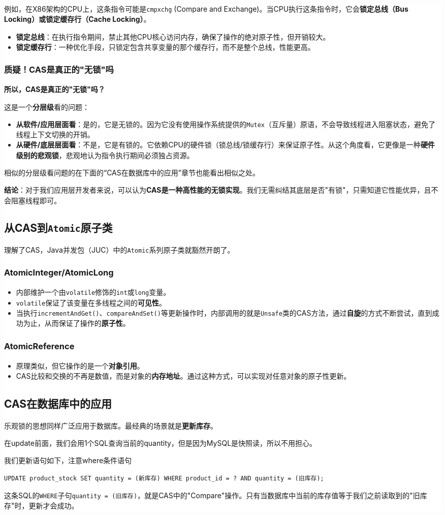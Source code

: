 例如，在X86架构的CPU上，这条指令可能是`cmpxchg` (Compare and Exchange)。当CPU执行这条指令时，它会**锁定总线（Bus Locking）或锁定缓存行（Cache Locking）**。

- **锁定总线**：在执行指令期间，禁止其他CPU核心访问内存，确保了操作的绝对原子性，但开销较大。
- **锁定缓存行**：一种优化手段，只锁定包含共享变量的那个缓存行，而不是整个总线，性能更高。



### 质疑！CAS是真正的"无锁"吗

**所以，CAS是真正的"无锁"吗？**

这是一个**分层级**看的问题：

- **从软件/应用层面看**：是的，它是无锁的。因为它没有使用操作系统提供的`Mutex`（互斥量）原语，不会导致线程进入阻塞状态，避免了线程上下文切换的开销。
- **从硬件/底层层面看**：不是，它是有锁的。它依赖CPU的硬件锁（锁总线/锁缓存行）来保证原子性。从这个角度看，它更像是一种**硬件级别的悲观锁**，悲观地认为指令执行期间必须独占资源。



相似的分层级看问题的在下面的“CAS在数据库中的应用”章节也能看出相似之处。



**结论**：对于我们应用层开发者来说，可以认为**CAS是一种高性能的无锁实现**。我们无需纠结其底层是否"有锁"，只需知道它性能优异，且不会阻塞线程即可。



## 从CAS到`Atomic`原子类

理解了CAS，Java并发包（JUC）中的`Atomic`系列原子类就豁然开朗了。

### AtomicInteger/AtomicLong

- 内部维护一个由`volatile`修饰的`int`或`long`变量。
- `volatile`保证了该变量在多线程之间的**可见性**。
- 当执行`incrementAndGet()`、`compareAndSet()`等更新操作时，内部调用的就是`Unsafe`类的CAS方法，通过**自旋**的方式不断尝试，直到成功为止，从而保证了操作的**原子性**。



### AtomicReference

- 原理类似，但它操作的是一个**对象引用**。
- CAS比较和交换的不再是数值，而是对象的**内存地址**。通过这种方式，可以实现对任意对象的原子性更新。



## CAS在数据库中的应用

乐观锁的思想同样广泛应用于数据库。最经典的场景就是**更新库存**。

在update前面，我们会用1个SQL查询当前的quantity，但是因为MySQL是快照读，所以不用担心。

我们更新语句如下，注意where条件语句

```
UPDATE product_stock SET quantity = (新库存) WHERE product_id = ? AND quantity = (旧库存);
```

这条SQL的`WHERE`子句`quantity = (旧库存)`，就是CAS中的"Compare"操作。只有当数据库中当前的库存值等于我们之前读取到的"旧库存"时，更新才会成功。


